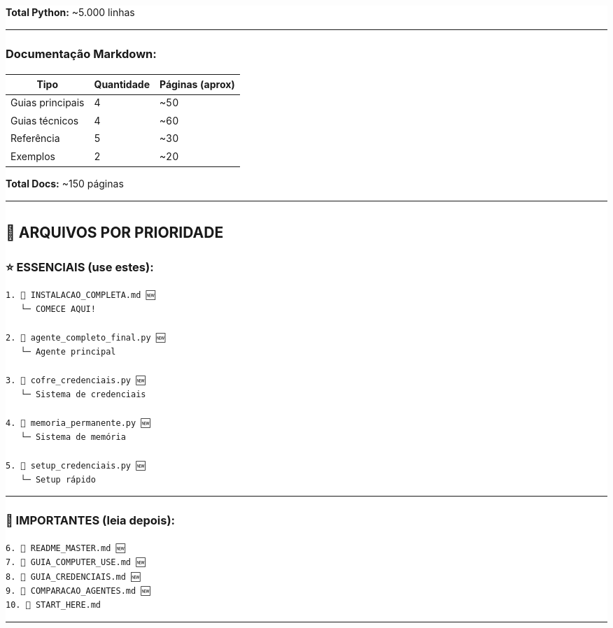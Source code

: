 **Total Python:** ~5.000 linhas

---

### **Documentação Markdown:**

| Tipo | Quantidade | Páginas (aprox) |
|------|------------|-----------------|
| Guias principais | 4 | ~50 |
| Guias técnicos | 4 | ~60 |
| Referência | 5 | ~30 |
| Exemplos | 2 | ~20 |

**Total Docs:** ~150 páginas

---

## 🎯 ARQUIVOS POR PRIORIDADE

### **⭐ ESSENCIAIS (use estes):**

```
1. 📘 INSTALACAO_COMPLETA.md 🆕
   └─ COMECE AQUI!

2. 📄 agente_completo_final.py 🆕
   └─ Agente principal

3. 📄 cofre_credenciais.py 🆕
   └─ Sistema de credenciais

4. 📄 memoria_permanente.py 🆕
   └─ Sistema de memória

5. 📄 setup_credenciais.py 🆕
   └─ Setup rápido
```

---

### **📖 IMPORTANTES (leia depois):**

```
6. 📘 README_MASTER.md 🆕
7. 📘 GUIA_COMPUTER_USE.md 🆕
8. 📘 GUIA_CREDENCIAIS.md 🆕
9. 📘 COMPARACAO_AGENTES.md 🆕
10. 📘 START_HERE.md
```

---
